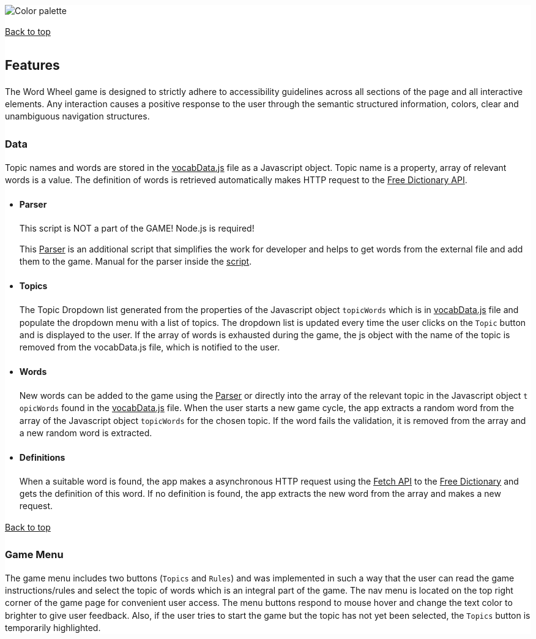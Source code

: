   ![Color palette](docs/supp-images/palette.png)


[Back to top](#table-of-contents)

## Features

The Word Wheel game is designed to strictly adhere to accessibility guidelines across all sections of the page and all interactive elements.
Any interaction causes a positive response to the user through the semantic structured information, colors, clear and unambiguous navigation structures.

### Data
Topic names and words are stored in the [vocabData.js](https://github.com/FlashDrag/word-wheel/blob/master/assets/js/vocabData.js) file as a Javascript object. Topic name is a property, array of relevant words is a value. The definition of words is retrieved automatically makes HTTP request to the [Free Dictionary API](https://dictionaryapi.dev).
- #### Parser
  This script is NOT a part of the GAME!
  Node.js is required!

  This [Parser](https://github.com/FlashDrag/word-wheel/blob/master/assets/data/parser.js) is an additional script that simplifies the work for developer and helps to get words from the external file and add them to the game.
  Manual for the parser inside the [script](https://github.com/FlashDrag/word-wheel/blob/master/assets/data/parser.js).


- #### Topics
  The Topic Dropdown list generated from the properties of the Javascript object `topicWords` which is in [vocabData.js](https://github.com/FlashDrag/word-wheel/blob/master/assets/js/vocabData.js) file and populate the dropdown menu with a list of topics. The dropdown list is updated every time the user clicks on the `Topic` button and is displayed to the user.
  If the array of words is exhausted during the game, the js object with the name of the topic is removed from the vocabData.js file, which is notified to the user.

- #### Words
  New words can be added to the game using the [Parser](https://github.com/FlashDrag/word-wheel/blob/master/assets/data/parser.js) or directly into the array of the relevant topic in the Javascript object `topicWords` found in the [vocabData.js](https://github.com/FlashDrag/word-wheel/blob/master/assets/js/vocabData.js) file.
  When the user starts a new game cycle, the app extracts a random word from the array of the Javascript object `topicWords` for the chosen topic. If the word fails the validation, it is removed from the array and a new random word is extracted.

- #### Definitions
  When a suitable word is found, the app makes a asynchronous HTTP request using the [Fetch API](https://developer.mozilla.org/en-US/docs/Web/API/Fetch_API) to the [Free Dictionary](https://dictionaryapi.dev) and gets the definition of this word. If no definition is found, the app extracts the new word from the array and makes a new request.

[Back to top](#table-of-contents)

### Game Menu
  The game menu includes two buttons (`Topics` and `Rules`) and was implemented in such a way that the user can read the game instructions/rules and select the topic of words which is an integral part of the game.
  The nav menu is located on the top right corner of the game page for convenient user access. The menu buttons respond to mouse hover and change the text color to brighter to give user feedback. Also, if the user tries to start the game but the topic has not yet been selected, the `Topics` button is temporarily highlighted.
